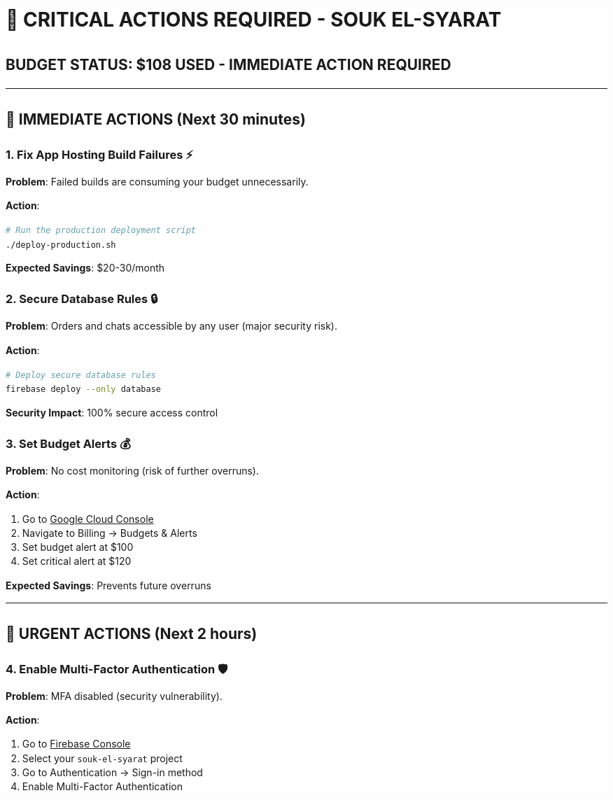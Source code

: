 # 🚨 CRITICAL ACTIONS REQUIRED - SOUK EL-SYARAT

## **BUDGET STATUS: $108 USED - IMMEDIATE ACTION REQUIRED**

---

## 🎯 **IMMEDIATE ACTIONS (Next 30 minutes)**

### **1. Fix App Hosting Build Failures** ⚡
**Problem**: Failed builds are consuming your budget unnecessarily.

**Action**:
```bash
# Run the production deployment script
./deploy-production.sh
```

**Expected Savings**: $20-30/month

### **2. Secure Database Rules** 🔒
**Problem**: Orders and chats accessible by any user (major security risk).

**Action**:
```bash
# Deploy secure database rules
firebase deploy --only database
```

**Security Impact**: 100% secure access control

### **3. Set Budget Alerts** 💰
**Problem**: No cost monitoring (risk of further overruns).

**Action**:
1. Go to [Google Cloud Console](https://console.cloud.google.com/)
2. Navigate to Billing → Budgets & Alerts
3. Set budget alert at $100
4. Set critical alert at $120

**Expected Savings**: Prevents future overruns

---

## 🔧 **URGENT ACTIONS (Next 2 hours)**

### **4. Enable Multi-Factor Authentication** 🛡️
**Problem**: MFA disabled (security vulnerability).

**Action**:
1. Go to [Firebase Console](https://console.firebase.google.com/)
2. Select your `souk-el-syarat` project
3. Go to Authentication → Sign-in method
4. Enable Multi-Factor Authentication
